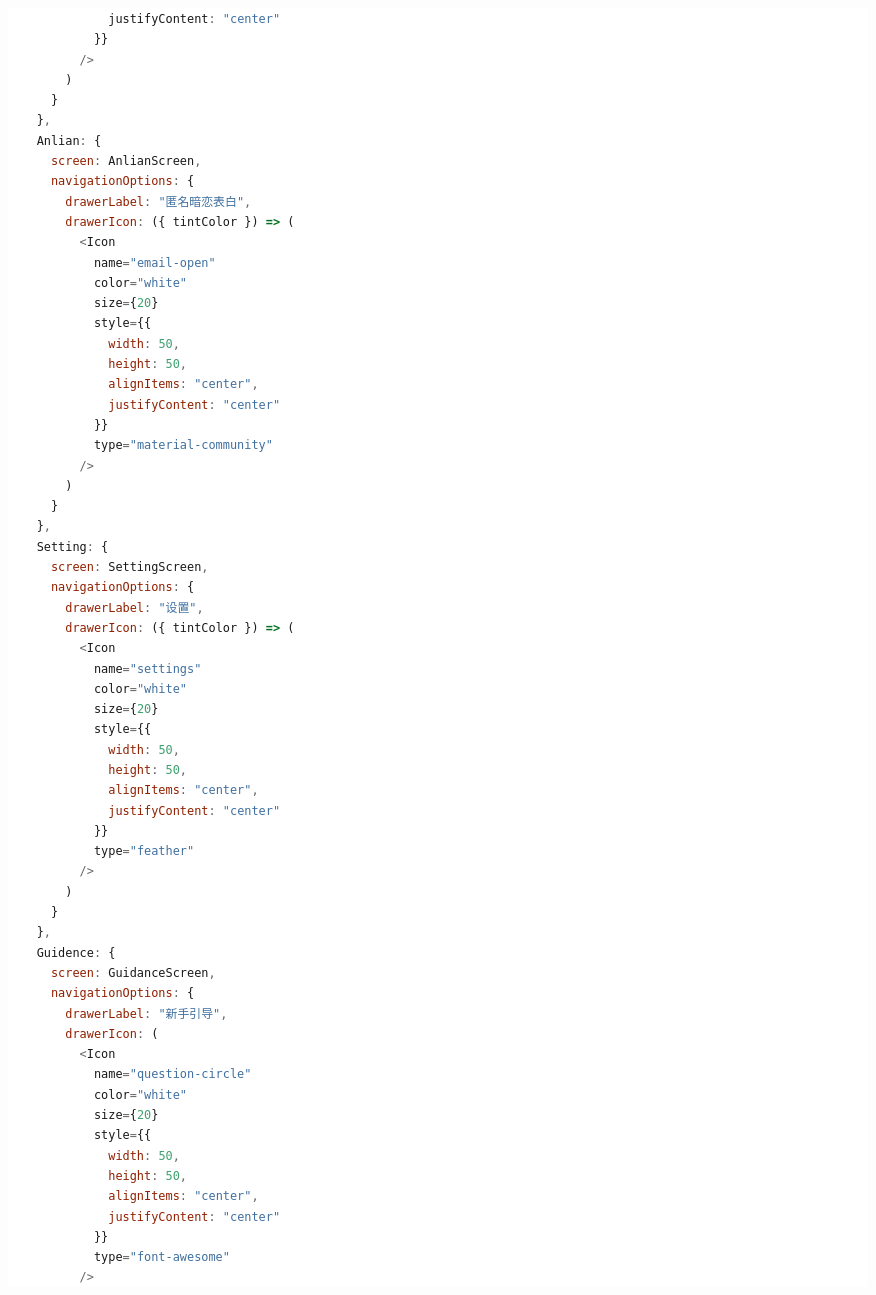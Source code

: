 ```js
              justifyContent: "center"
            }}
          />
        )
      }
    },
    Anlian: {
      screen: AnlianScreen,
      navigationOptions: {
        drawerLabel: "匿名暗恋表白",
        drawerIcon: ({ tintColor }) => (
          <Icon
            name="email-open"
            color="white"
            size={20}
            style={{
              width: 50,
              height: 50,
              alignItems: "center",
              justifyContent: "center"
            }}
            type="material-community"
          />
        )
      }
    },
    Setting: {
      screen: SettingScreen,
      navigationOptions: {
        drawerLabel: "设置",
        drawerIcon: ({ tintColor }) => (
          <Icon
            name="settings"
            color="white"
            size={20}
            style={{
              width: 50,
              height: 50,
              alignItems: "center",
              justifyContent: "center"
            }}
            type="feather"
          />
        )
      }
    },
    Guidence: {
      screen: GuidanceScreen,
      navigationOptions: {
        drawerLabel: "新手引导",
        drawerIcon: (
          <Icon
            name="question-circle"
            color="white"
            size={20}
            style={{
              width: 50,
              height: 50,
              alignItems: "center",
              justifyContent: "center"
            }}
            type="font-awesome"
          />
```